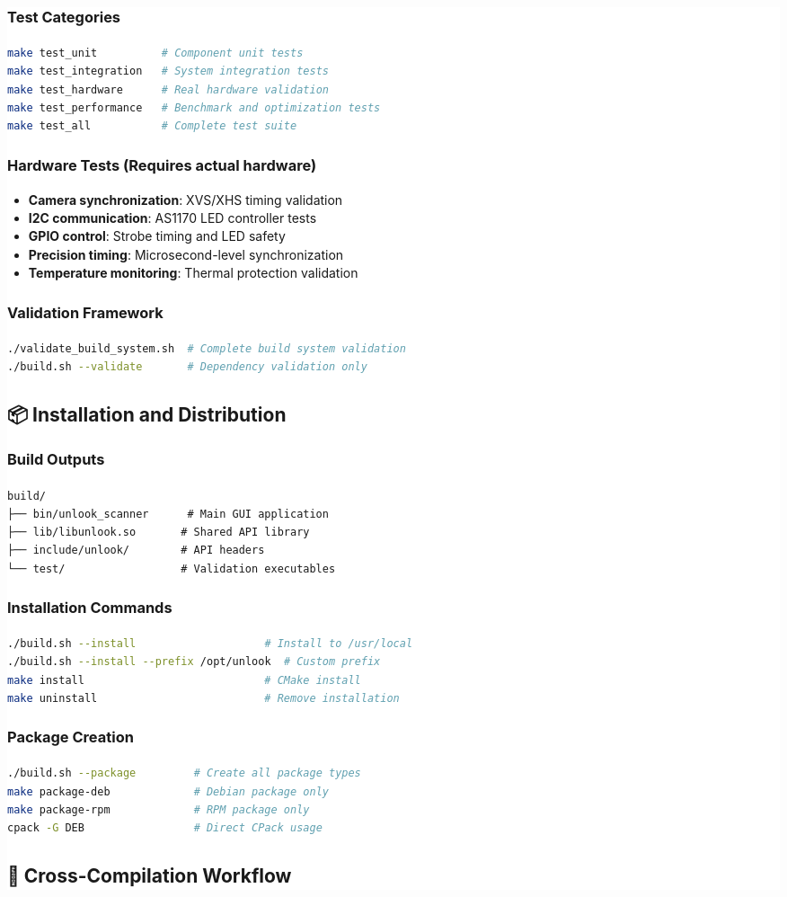 ### **Test Categories**
```bash
make test_unit          # Component unit tests
make test_integration   # System integration tests  
make test_hardware      # Real hardware validation
make test_performance   # Benchmark and optimization tests
make test_all           # Complete test suite
```

### **Hardware Tests** (Requires actual hardware)
- **Camera synchronization**: XVS/XHS timing validation
- **I2C communication**: AS1170 LED controller tests
- **GPIO control**: Strobe timing and LED safety
- **Precision timing**: Microsecond-level synchronization
- **Temperature monitoring**: Thermal protection validation

### **Validation Framework**
```bash
./validate_build_system.sh  # Complete build system validation
./build.sh --validate       # Dependency validation only
```

## 📦 Installation and Distribution

### **Build Outputs**
```
build/
├── bin/unlook_scanner      # Main GUI application
├── lib/libunlook.so       # Shared API library
├── include/unlook/        # API headers
└── test/                  # Validation executables
```

### **Installation Commands**
```bash
./build.sh --install                    # Install to /usr/local
./build.sh --install --prefix /opt/unlook  # Custom prefix
make install                            # CMake install
make uninstall                          # Remove installation
```

### **Package Creation**
```bash
./build.sh --package         # Create all package types
make package-deb             # Debian package only
make package-rpm             # RPM package only
cpack -G DEB                 # Direct CPack usage
```

## 🔄 Cross-Compilation Workflow
